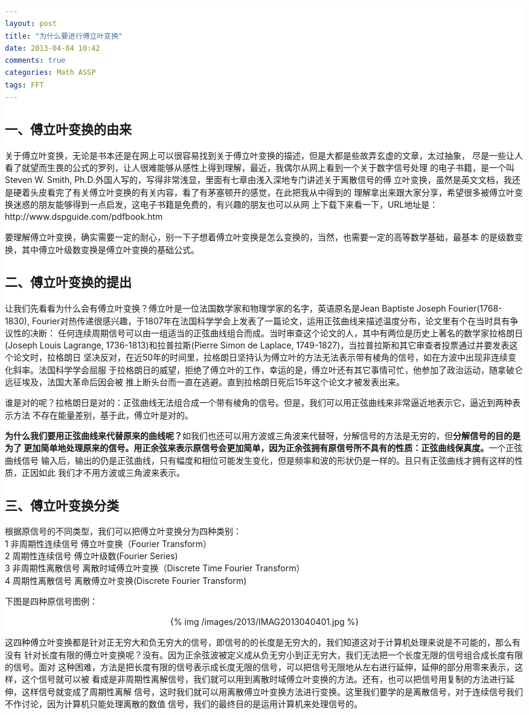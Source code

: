 ```yaml
---
layout: post
title: "为什么要进行傅立叶变换"
date: 2013-04-04 10:42
comments: true
categories: Math ASSP
tags: FFT
---
```

<h2>一、傅立叶变换的由来</h2>
<p>关于傅立叶变换，无论是书本还是在网上可以很容易找到关于傅立叶变换的描述，但是大都是些故弄玄虚的文章，太过抽象，
尽是一些让人看了就望而生畏的公式的罗列，让人很难能够从感性上得到理解，最近，我偶尔从网上看到一个关于数字信号处理
的电子书籍，是一个叫Steven W. Smith, Ph.D.外国人写的，写得非常浅显，里面有七章由浅入深地专门讲述关于离散信号的傅
立叶变换，虽然是英文文档，我还是硬着头皮看完了有关傅立叶变换的有关内容，看了有茅塞顿开的感觉，在此把我从中得到的
理解拿出来跟大家分享，希望很多被傅立叶变换迷惑的朋友能够得到一点启发，这电子书籍是免费的，有兴趣的朋友也可以从网
上下载下来看一下，URL地址是：http://www.dspguide.com/pdfbook.htm </p>

<p>要理解傅立叶变换，确实需要一定的耐心，别一下子想着傅立叶变换是怎么变换的，当然，也需要一定的高等数学基础，最基本
的是级数变换，其中傅立叶级数变换是傅立叶变换的基础公式。</p>

<h2>二、傅立叶变换的提出</h2>
<p>让我们先看看为什么会有傅立叶变换？傅立叶是一位法国数学家和物理学家的名字，英语原名是Jean Baptiste Joseph Fourier(1768-1830), 
Fourier对热传递很感兴趣，于1807年在法国科学学会上发表了一篇论文，运用正弦曲线来描述温度分布，论文里有个在当时具有争议性的决断：
任何连续周期信号可以由一组适当的正弦曲线组合而成。当时审查这个论文的人，其中有两位是历史上著名的数学家拉格朗日(Joseph Louis 
Lagrange, 1736-1813)和拉普拉斯(Pierre Simon de Laplace, 1749-1827)，当拉普拉斯和其它审查者投票通过并要发表这个论文时，拉格朗日
坚决反对，在近50年的时间里，拉格朗日坚持认为傅立叶的方法无法表示带有棱角的信号，如在方波中出现非连续变化斜率。法国科学学会屈服
于拉格朗日的威望，拒绝了傅立叶的工作，幸运的是，傅立叶还有其它事情可忙，他参加了政治运动，随拿破仑远征埃及，法国大革命后因会被
推上断头台而一直在逃避。直到拉格朗日死后15年这个论文才被发表出来。</p>



<p>谁是对的呢？拉格朗日是对的：正弦曲线无法组合成一个带有棱角的信号。但是，我们可以用正弦曲线来非常逼近地表示它，逼近到两种表示方法
不存在能量差别，基于此，傅立叶是对的。</p>

<p><b>为什么我们要用正弦曲线来代替原来的曲线呢？</b>如我们也还可以用方波或三角波来代替呀，分解信号的方法是无穷的，但<b>分解信号的目的是为了
更加简单地处理原来的信号。用正余弦来表示原信号会更加简单，因为正余弦拥有原信号所不具有的性质：正弦曲线保真度。</b>一个正弦曲线信号
输入后，输出的仍是正弦曲线，只有幅度和相位可能发生变化，但是频率和波的形状仍是一样的。且只有正弦曲线才拥有这样的性质，正因如此
我们才不用方波或三角波来表示。</p>

<h2>三、傅立叶变换分类</h2>
<p>根据原信号的不同类型，我们可以把傅立叶变换分为四种类别：</br>
1 非周期性连续信号 傅立叶变换（Fourier Transform）</br>
2 周期性连续信号 傅立叶级数(Fourier Series)</br>
3 非周期性离散信号 离散时域傅立叶变换（Discrete Time Fourier Transform）</br>
4 周期性离散信号 离散傅立叶变换(Discrete Fourier Transform)
</p>

<p>下图是四种原信号图例：
<center>{% img /images/2013/IMAG2013040401.jpg %}</center>
</p>

<p>这四种傅立叶变换都是针对正无穷大和负无穷大的信号，即信号的的长度是无穷大的，我们知道这对于计算机处理来说是不可能的，那么有没有
针对长度有限的傅立叶变换呢？没有。因为正余弦波被定义成从负无穷小到正无穷大，我们无法把一个长度无限的信号组合成长度有限的信号。面对
这种困难，方法是把长度有限的信号表示成长度无限的信号，可以把信号无限地从左右进行延伸，延伸的部分用零来表示，这样，这个信号就可以被
看成是非周期性离解信号，我们就可以用到离散时域傅立叶变换的方法。还有，也可以把信号用复制的方法进行延伸，这样信号就变成了周期性离解
信号，这时我们就可以用离散傅立叶变换方法进行变换。这里我们要学的是离散信号，对于连续信号我们不作讨论，因为计算机只能处理离散的数值
信号，我们的最终目的是运用计算机来处理信号的。</p>

